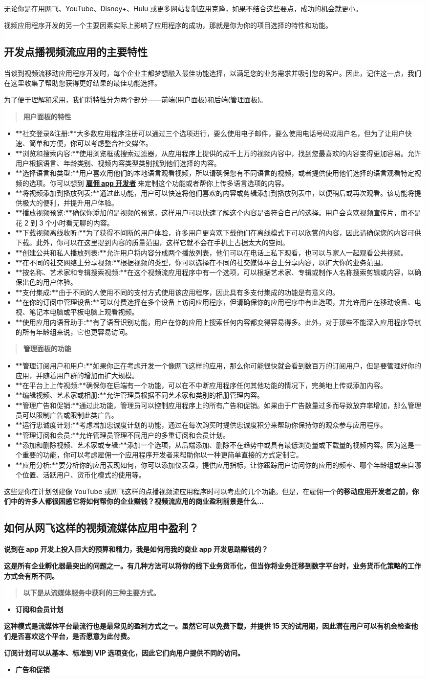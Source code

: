 无论你是在用网飞、YouTube、Disney+、Hulu 或更多网站复制应用克隆，如果不结合这些要点，成功的机会就更小。

视频应用程序开发的另一个主要因素实际上影响了应用程序的成功，那就是你为你的项目选择的特性和功能。

## **开发点播视频流应用的主要特性**

当谈到视频流移动应用程序开发时，每个企业主都梦想融入最佳功能选择，以满足您的业务需求并吸引您的客户。因此，记住这一点，我们在这里收集了帮助您获得更好结果的最佳功能选择。

为了便于理解和采用，我们将特性分为两个部分——前端(用户面板)和后端(管理面板)。

> **用户面板的特性**

*   **社交登录&注册:**大多数应用程序注册可以通过三个选项进行，要么使用电子邮件，要么使用电话号码或用户名，但为了让用户快速、简单和方便，你可以考虑整合社交媒体。
*   **浏览和搜索内容:**使用浏览框或搜索过滤器，从应用程序上提供的成千上万的视频内容中，找到您最喜欢的内容变得更加容易。允许用户根据语言、年龄类别、视频内容类型类别找到他们选择的内容。
*   **选择语言和类型:**用户喜欢用他们的本地语言观看视频，所以请确保您有不同语言的视频，或者提供使用他们选择的语言观看特定视频的选项。你可以想到 [**雇佣 app 开发者**](https://www.appsdevpro.com/hire-developers.html) 来定制这个功能或者帮你上传多语言选项的内容。
*   **将视频添加到播放列表:**通过此功能，用户可以快速将他们喜欢的内容或剪辑添加到播放列表中，以便稍后或再次观看。该功能将提供极大的便利，并提升用户体验。
*   **播放视频预览:**确保你添加的是视频的预览，这样用户可以快速了解这个内容是否符合自己的选择。用户会喜欢视频宣传片，而不是花 2 到 3 个小时看无聊的内容。
*   **下载视频离线收听:**为了获得不间断的用户体验，许多用户更喜欢下载他们在离线模式下可以欣赏的内容，因此请确保您的内容可供下载。此外，你可以在这里提到内容的质量范围，这样它就不会在手机上占据太大的空间。
*   **创建公共和私人播放列表:**允许用户将内容分成两个播放列表，他们可以在电话上私下观看，也可以与家人一起观看公共视频。
*   **在不同的社交网络上分享视频:**根据视频的类型，你可以选择在不同的社交媒体平台上分享内容，以扩大你的业务范围。
*   **按名称、艺术家和专辑搜索视频:**在这个视频流应用程序中有一个选项，可以根据艺术家、专辑或制作人名称搜索剪辑或内容，以确保出色的用户体验。
*   **支付集成:**由于不同的人使用不同的支付方式使用该应用程序，因此具有多支付集成的功能是有意义的。
*   **在你的订阅中管理设备:**可以付费选择在多个设备上访问应用程序，但请确保你的应用程序中有此选项，并允许用户在移动设备、电视、笔记本电脑或平板电脑上观看视频。
*   **使用应用内语音助手:**有了语音识别功能，用户在你的应用上搜索任何内容都变得容易得多。此外，对于那些不能深入应用程序导航的所有年龄组来说，它也更容易访问。

> **管理面板的功能**

*   **管理订阅用户和用户:**如果你正在考虑开发一个像网飞这样的应用，那么你可能很快就会看到数百万的订阅用户，但是要管理好你的应用，并随着用户群的增加而扩大规模。
*   **在平台上上传视频:**确保你在后端有一个功能，可以在不中断应用程序任何其他功能的情况下，完美地上传或添加内容。
*   **编辑视频、艺术家或相册:**允许管理员根据不同艺术家和类别的相册管理内容。
*   **管理广告和促销:**通过此功能，管理员可以控制应用程序上的所有广告和促销。如果由于广告数量过多而导致放弃率增加，那么管理员可以限制广告或限制此类广告。
*   **运行忠诚度计划:**考虑增加忠诚度计划的功能，通过在每次购买时提供忠诚度积分来帮助你保持你的观众参与应用程序。
*   **管理订阅和会员:**允许管理员管理不同用户的多重订阅和会员计划。
*   **添加和删除视频、艺术家或专辑:**添加一个选项，从后端添加、删除不在趋势中或具有最低浏览量或下载量的视频内容。因为这是一个重要的功能，你可以考虑雇佣一个应用程序开发者来帮助你以一种更简单直接的方式定制它。
*   **应用分析:**要分析你的应用表现如何，你可以添加仪表盘，提供应用指标，让你跟踪用户访问你的应用的频率、哪个年龄组或来自哪个位置、活跃用户、货币化模式的使用等。

这些是你在计划创建像 YouTube 或网飞这样的点播视频流应用程序时可以考虑的几个功能。但是，在雇佣一个[](https://www.appsdevpro.com/hire-developers/hire-mobile-app-developers.html)**的移动应用开发者之前，你们中的许多人都很困惑它将如何帮你的企业赚钱？视频流应用的商业盈利前景是什么…**

## ****如何从网飞这样的视频流媒体应用中盈利？****

**说到在 app 开发上投入巨大的预算和精力，我是如何用我的商业 app 开发思路赚钱的？**

**这是所有企业孵化器最突出的问题之一。有几种方法可以将你的线下业务货币化，但当你将业务迁移到数字平台时，业务货币化策略的工作方式会有所不同。**

> **以下是从流媒体服务中获利的三种主要方式。**

*   ****订阅和会员计划****

**这种模式是流媒体平台最流行也是最常见的盈利方式之一。虽然它可以免费下载，并提供 15 天的试用期，因此潜在用户可以有机会检查他们是否喜欢这个平台，是否愿意为此付费。**

**订阅计划可以从基本、标准到 VIP 选项变化，因此它们向用户提供不同的访问。**

*   ****广告和促销****
